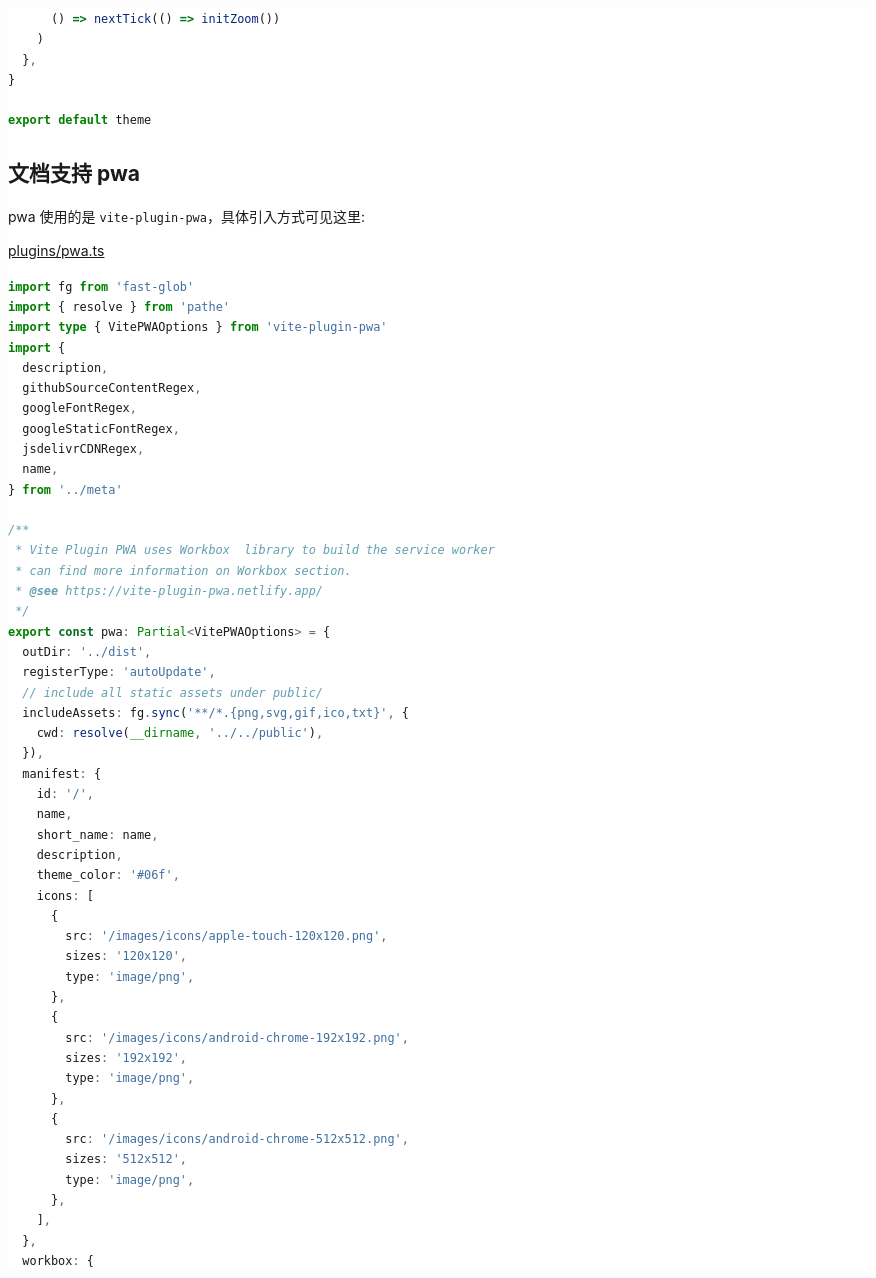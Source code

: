 ```ts {2,11-19}
      () => nextTick(() => initZoom())
    )
  },
}

export default theme
```

## 文档支持 pwa

pwa 使用的是 `vite-plugin-pwa`，具体引入方式可见这里:

[plugins/pwa.ts](https://github.com/chodocs/chodocs/blob/main/docs/.vitepress/theme/plugins/pwa.ts)

```ts
import fg from 'fast-glob'
import { resolve } from 'pathe'
import type { VitePWAOptions } from 'vite-plugin-pwa'
import {
  description,
  githubSourceContentRegex,
  googleFontRegex,
  googleStaticFontRegex,
  jsdelivrCDNRegex,
  name,
} from '../meta'

/**
 * Vite Plugin PWA uses Workbox  library to build the service worker
 * can find more information on Workbox section.
 * @see https://vite-plugin-pwa.netlify.app/
 */
export const pwa: Partial<VitePWAOptions> = {
  outDir: '../dist',
  registerType: 'autoUpdate',
  // include all static assets under public/
  includeAssets: fg.sync('**/*.{png,svg,gif,ico,txt}', {
    cwd: resolve(__dirname, '../../public'),
  }),
  manifest: {
    id: '/',
    name,
    short_name: name,
    description,
    theme_color: '#06f',
    icons: [
      {
        src: '/images/icons/apple-touch-120x120.png',
        sizes: '120x120',
        type: 'image/png',
      },
      {
        src: '/images/icons/android-chrome-192x192.png',
        sizes: '192x192',
        type: 'image/png',
      },
      {
        src: '/images/icons/android-chrome-512x512.png',
        sizes: '512x512',
        type: 'image/png',
      },
    ],
  },
  workbox: {
```